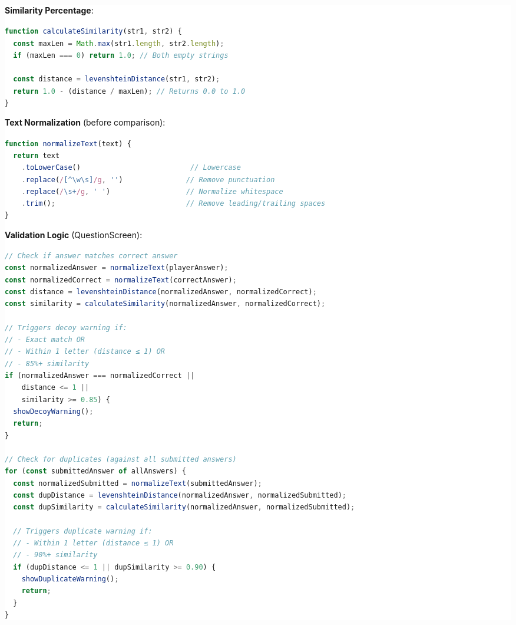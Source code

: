 **Similarity Percentage**:
```javascript
function calculateSimilarity(str1, str2) {
  const maxLen = Math.max(str1.length, str2.length);
  if (maxLen === 0) return 1.0; // Both empty strings

  const distance = levenshteinDistance(str1, str2);
  return 1.0 - (distance / maxLen); // Returns 0.0 to 1.0
}
```

**Text Normalization** (before comparison):
```javascript
function normalizeText(text) {
  return text
    .toLowerCase()                          // Lowercase
    .replace(/[^\w\s]/g, '')               // Remove punctuation
    .replace(/\s+/g, ' ')                  // Normalize whitespace
    .trim();                               // Remove leading/trailing spaces
}
```

**Validation Logic** (QuestionScreen):
```javascript
// Check if answer matches correct answer
const normalizedAnswer = normalizeText(playerAnswer);
const normalizedCorrect = normalizeText(correctAnswer);
const distance = levenshteinDistance(normalizedAnswer, normalizedCorrect);
const similarity = calculateSimilarity(normalizedAnswer, normalizedCorrect);

// Triggers decoy warning if:
// - Exact match OR
// - Within 1 letter (distance ≤ 1) OR
// - 85%+ similarity
if (normalizedAnswer === normalizedCorrect ||
    distance <= 1 ||
    similarity >= 0.85) {
  showDecoyWarning();
  return;
}

// Check for duplicates (against all submitted answers)
for (const submittedAnswer of allAnswers) {
  const normalizedSubmitted = normalizeText(submittedAnswer);
  const dupDistance = levenshteinDistance(normalizedAnswer, normalizedSubmitted);
  const dupSimilarity = calculateSimilarity(normalizedAnswer, normalizedSubmitted);

  // Triggers duplicate warning if:
  // - Within 1 letter (distance ≤ 1) OR
  // - 90%+ similarity
  if (dupDistance <= 1 || dupSimilarity >= 0.90) {
    showDuplicateWarning();
    return;
  }
}
```
